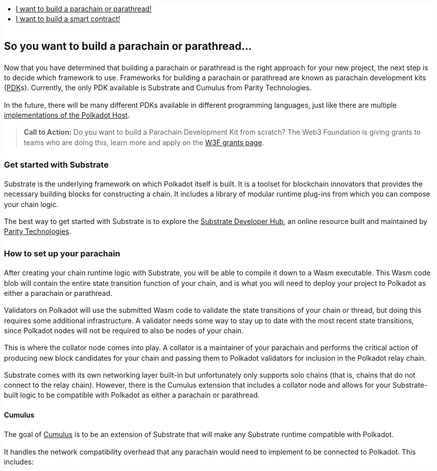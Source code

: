 - [I want to build a parachain or parathread!](#so-you-want-to-build-a-parachain-or-parathread)
- [I want to build a smart contract!](#so-you-want-to-build-a-smart-contract)

## So you want to build a parachain or parathread...

Now that you have determined that building a parachain or parathread is the right approach for your
new project, the next step is to decide which framework to use. Frameworks for building a parachain
or parathread are known as parachain development kits ([PDK](build-pdk.md)s). Currently, the only
PDK available is Substrate and Cumulus from Parity Technologies.

In the future, there will be many different PDKs available in different programming languages, just
like there are multiple [implementations of the Polkadot Host](learn-implementations.md).

> **Call to Action:** Do you want to build a Parachain Development Kit from scratch? The Web3
> Foundation is giving grants to teams who are doing this, learn more and apply on the
> [W3F grants page](https://grants.web3.foundation).

### Get started with Substrate

Substrate is the underlying framework on which Polkadot itself is built. It is a toolset for
blockchain innovators that provides the necessary building blocks for constructing a chain. It
includes a library of modular runtime plug-ins from which you can compose your chain logic.

The best way to get started with Substrate is to explore the
[Substrate Developer Hub](https://substrate.dev/docs/en/), an online resource built and maintained
by [Parity Technologies](https://parity.io).

### How to set up your parachain

After creating your chain runtime logic with Substrate, you will be able to compile it down to a
Wasm executable. This Wasm code blob will contain the entire state transition function of your
chain, and is what you will need to deploy your project to Polkadot as either a parachain or
parathread.

Validators on Polkadot will use the submitted Wasm code to validate the state transitions of your
chain or thread, but doing this requires some additional infrastructure. A validator needs some way
to stay up to date with the most recent state transitions, since Polkadot nodes will not be required
to also be nodes of your chain.

This is where the collator node comes into play. A collator is a maintainer of your parachain and
performs the critical action of producing new block candidates for your chain and passing them to
Polkadot validators for inclusion in the Polkadot relay chain.

Substrate comes with its own networking layer built-in but unfortunately only supports solo chains
(that is, chains that do not connect to the relay chain). However, there is the Cumulus extension
that includes a collator node and allows for your Substrate-built logic to be compatible with
Polkadot as either a parachain or parathread.

#### Cumulus

The goal of [Cumulus](build-cumulus.md) is to be an extension of Substrate that will make any
Substrate runtime compatible with Polkadot.

It handles the network compatibility overhead that any parachain would need to implement to be
connected to Polkadot. This includes:
